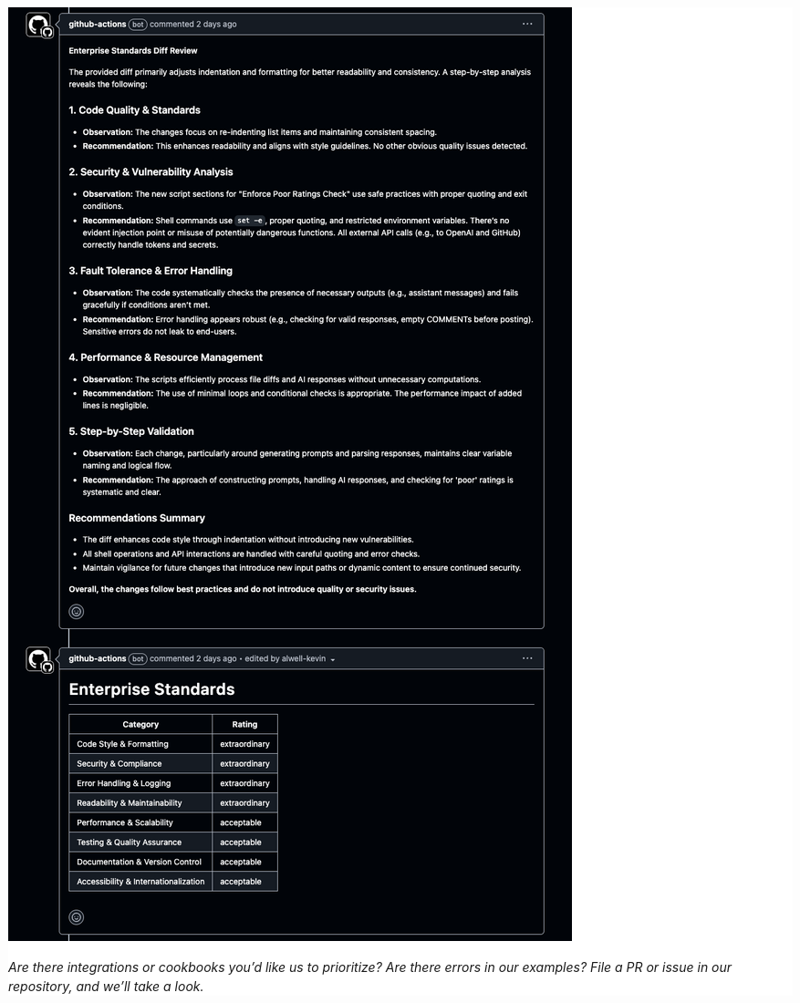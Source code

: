 ![pr_quality_and_security_check.png](../../images/pr_quality_and_security_check.png)



*Are there integrations or cookbooks you’d like us to prioritize? Are there errors in our examples? File a PR or issue in our repository, and we’ll take a look.*
